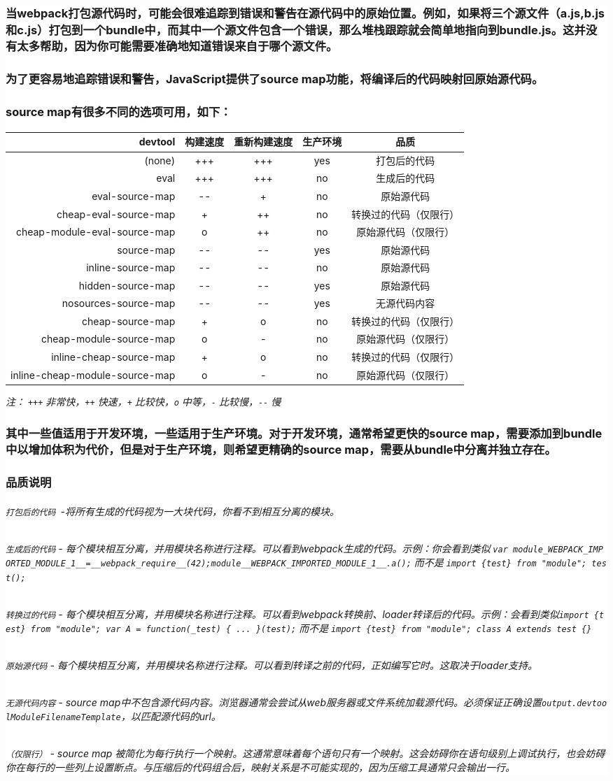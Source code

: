 ### 当webpack打包源代码时，可能会很难追踪到错误和警告在源代码中的原始位置。例如，如果将三个源文件（a.js,b.js和c.js）打包到一个bundle中，而其中一个源文件包含一个错误，那么堆栈跟踪就会简单地指向到bundle.js。这并没有太多帮助，因为你可能需要准确地知道错误来自于哪个源文件。

### 为了更容易地追踪错误和警告，JavaScript提供了source map功能，将编译后的代码映射回原始源代码。

### source map有很多不同的选项可用，如下：

|devtool|构建速度|重新构建速度|生产环境|品质|
|-:|:-:|:-:|:-:|:-:|
|(none)|+++|+++|yes|打包后的代码|
|eval|+++|+++|no|生成后的代码|
|eval-source-map|--|+|no|原始源代码|
|cheap-eval-source-map|+|++|no|转换过的代码（仅限行）|
|cheap-module-eval-source-map|o|++|no|原始源代码（仅限行）|
|source-map|--|--|yes|原始源代码|
|inline-source-map|--|--|no|原始源代码|
|hidden-source-map|--|--|yes|原始源代码|
|nosources-source-map|--|--|yes|无源代码内容|
|cheap-source-map|+|o|no|转换过的代码（仅限行）|
|cheap-module-source-map|o|-|no|原始源代码（仅限行）|
|inline-cheap-source-map|+|o|no|转换过的代码（仅限行）|
|inline-cheap-module-source-map|o|-|no|原始源代码（仅限行）|

*注： `+++` 非常快，`++` 快速，`+` 比较快，`o` 中等，`-` 比较慢，`--` 慢* 

### 其中一些值适用于开发环境，一些适用于生产环境。对于开发环境，通常希望更快的source map，需要添加到bundle中以增加体积为代价，但是对于生产环境，则希望更精确的source map，需要从bundle中分离并独立存在。

### 品质说明

###### `打包后的代码 `-将所有生成的代码视为一大块代码，你看不到相互分离的模块。
###### `生成后的代码` - 每个模块相互分离，并用模块名称进行注释。可以看到webpack生成的代码。示例：你会看到类似 `var module_WEBPACK_IMPORTED_MODULE_1__=__webpack_require__(42);module__WEBPACK_IMPORTED_MODULE_1__.a();` 而不是 `import {test} from "module"; test();`
###### `转换过的代码` - 每个模块相互分离，并用模块名称进行注释。可以看到webpack转换前、loader转译后的代码。示例：会看到类似`import {test} from "module"; var A = function(_test) { ... }(test);` 而不是 `import {test} from "module"; class A extends test {}`
###### `原始源代码` - 每个模块相互分离，并用模块名称进行注释。可以看到转译之前的代码，正如编写它时。这取决于loader支持。
###### `无源代码内容` - source map中不包含源代码内容。浏览器通常会尝试从web服务器或文件系统加载源代码。必须保证正确设置`output.devtoolModuleFilenameTemplate`，以匹配源代码的url。
###### `（仅限行）` - source map 被简化为每行执行一个映射。这通常意味着每个语句只有一个映射。这会妨碍你在语句级别上调试执行，也会妨碍你在每行的一些列上设置断点。与压缩后的代码组合后，映射关系是不可能实现的，因为压缩工具通常只会输出一行。
